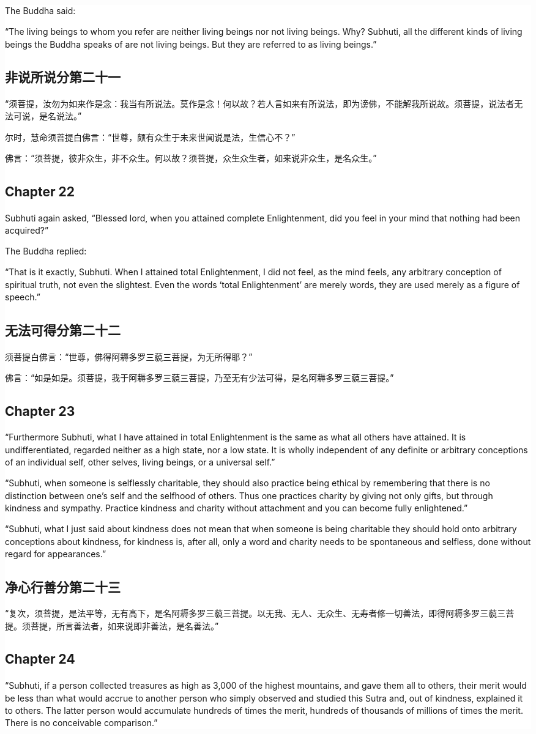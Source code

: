 The Buddha said:

“The living beings to whom you refer are neither living beings nor not living beings. Why? Subhuti, all the different kinds of living beings the Buddha speaks of are not living beings. But they are referred to as living beings.”

## 非说所说分第二十一
“须菩提，汝勿为如来作是念：我当有所说法。莫作是念！何以故？若人言如来有所说法，即为谤佛，不能解我所说故。须菩提，说法者无法可说，是名说法。”

尔时，慧命须菩提白佛言：“世尊，颇有众生于未来世闻说是法，生信心不？”

佛言：“须菩提，彼非众生，非不众生。何以故？须菩提，众生众生者，如来说非众生，是名众生。”

## Chapter 22
Subhuti again asked, “Blessed lord, when you attained complete Enlightenment, did you feel in your mind that nothing had been acquired?”

The Buddha replied:

“That is it exactly, Subhuti. When I attained total Enlightenment, I did not feel, as the mind feels, any arbitrary conception of spiritual truth, not even the slightest. Even the words ‘total Enlightenment’ are merely words, they are used merely as a figure of speech.”

## 无法可得分第二十二
须菩提白佛言：“世尊，佛得阿耨多罗三藐三菩提，为无所得耶？”

佛言：“如是如是。须菩提，我于阿耨多罗三藐三菩提，乃至无有少法可得，是名阿耨多罗三藐三菩提。”

## Chapter 23
“Furthermore Subhuti, what I have attained in total Enlightenment is the same as what all others have attained. It is undifferentiated, regarded neither as a high state, nor a low state. It is wholly independent of any definite or arbitrary conceptions of an individual self, other selves, living beings, or a universal self.”

“Subhuti, when someone is selflessly charitable, they should also practice being ethical by remembering that there is no distinction between one’s self and the selfhood of others. Thus one practices charity by giving not only gifts, but through kindness and sympathy. Practice kindness and charity without attachment and you can become fully enlightened.”

“Subhuti, what I just said about kindness does not mean that when someone is being charitable they should hold onto arbitrary conceptions about kindness, for kindness is, after all, only a word and charity needs to be spontaneous and selfless, done without regard for appearances.”

## 净心行善分第二十三
“复次，须菩提，是法平等，无有高下，是名阿耨多罗三藐三菩提。以无我、无人、无众生、无寿者修一切善法，即得阿耨多罗三藐三菩提。须菩提，所言善法者，如来说即非善法，是名善法。”

## Chapter 24
“Subhuti, if a person collected treasures as high as 3,000 of the highest mountains, and gave them all to others, their merit would be less than what would accrue to another person who simply observed and studied this Sutra and, out of kindness, explained it to others. The latter person would accumulate hundreds of times the merit, hundreds of thousands of millions of times the merit. There is no conceivable comparison.”

